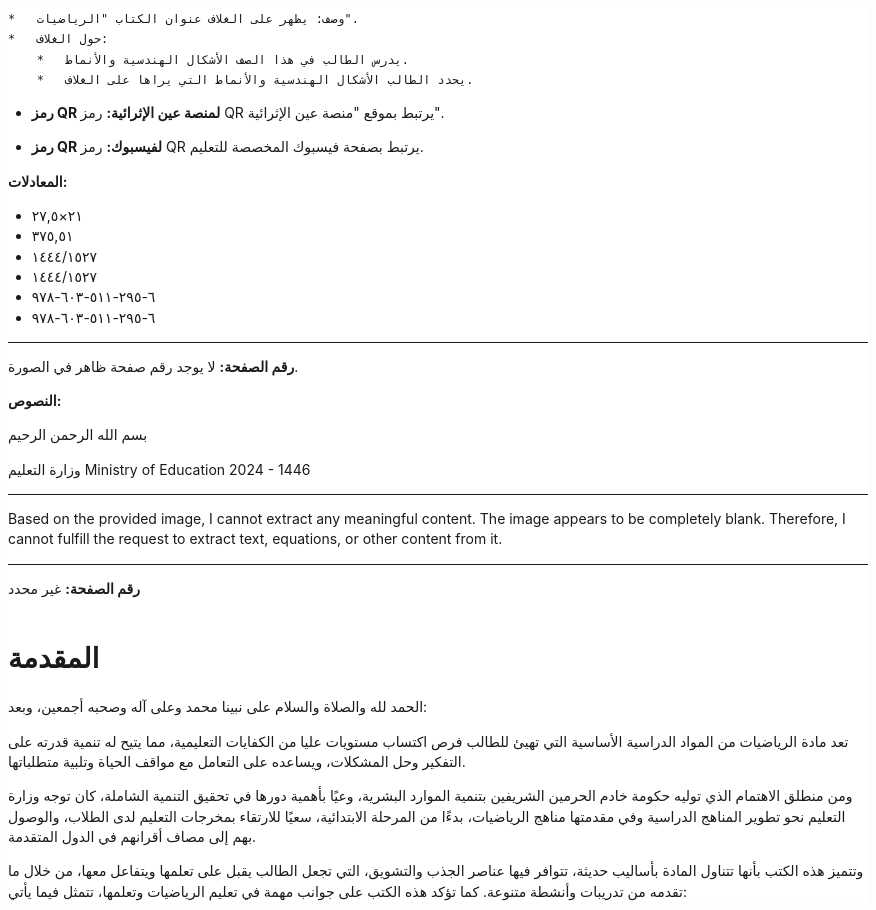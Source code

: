     *   وصف: يظهر على الغلاف عنوان الكتاب "الرياضيات".
    *   حول الغلاف:
        *   يدرس الطالب في هذا الصف الأشكال الهندسية والأنماط.
        *   يحدد الطالب الأشكال الهندسية والأنماط التي يراها على الغلاف.

*   **رمز QR لمنصة عين الإثرائية:** رمز QR يرتبط بموقع "منصة عين الإثرائية".

*   **رمز QR لفيسبوك:** رمز QR يرتبط بصفحة فيسبوك المخصصة للتعليم.

**المعادلات:**

*   ٢١×٢٧,٥
*   ٣٧٥,٥١
*   ١٤٤٤/١٥٢٧
*   ١٤٤٤/١٥٢٧
*   ٦-٢٩٥-٥١١-٦٠٣-٩٧٨
*   ٦-٢٩٥-٥١١-٦٠٣-٩٧٨

---

**رقم الصفحة:** لا يوجد رقم صفحة ظاهر في الصورة.

**النصوص:**

بسم الله الرحمن الرحيم

وزارة التعليم
Ministry of Education
2024 - 1446

---

Based on the provided image, I cannot extract any meaningful content. The image appears to be completely blank. Therefore, I cannot fulfill the request to extract text, equations, or other content from it.


---

**رقم الصفحة:** غير محدد

# المقدمة

الحمد لله والصلاة والسلام على نبينا محمد وعلى آله وصحبه أجمعين، وبعد:

تعد مادة الرياضيات من المواد الدراسية الأساسية التي تهيئ للطالب فرص اكتساب مستويات عليا من الكفايات التعليمية، مما يتيح له تنمية قدرته على التفكير وحل المشكلات، ويساعده على التعامل مع مواقف الحياة وتلبية متطلباتها.

ومن منطلق الاهتمام الذي توليه حكومة خادم الحرمين الشريفين بتنمية الموارد البشرية، وعيًا بأهمية دورها في تحقيق التنمية الشاملة، كان توجه وزارة التعليم نحو تطوير المناهج الدراسية وفي مقدمتها مناهج الرياضيات، بدءًا من المرحلة الابتدائية، سعيًا للارتقاء بمخرجات التعليم لدى الطلاب، والوصول بهم إلى مصاف أقرانهم في الدول المتقدمة.

وتتميز هذه الكتب بأنها تتناول المادة بأساليب حديثة، تتوافر فيها عناصر الجذب والتشويق، التي تجعل الطالب يقبل على تعلمها ويتفاعل معها، من خلال ما تقدمه من تدريبات وأنشطة متنوعة. كما تؤكد هذه الكتب على جوانب مهمة في تعليم الرياضيات وتعلمها، تتمثل فيما يأتي:
